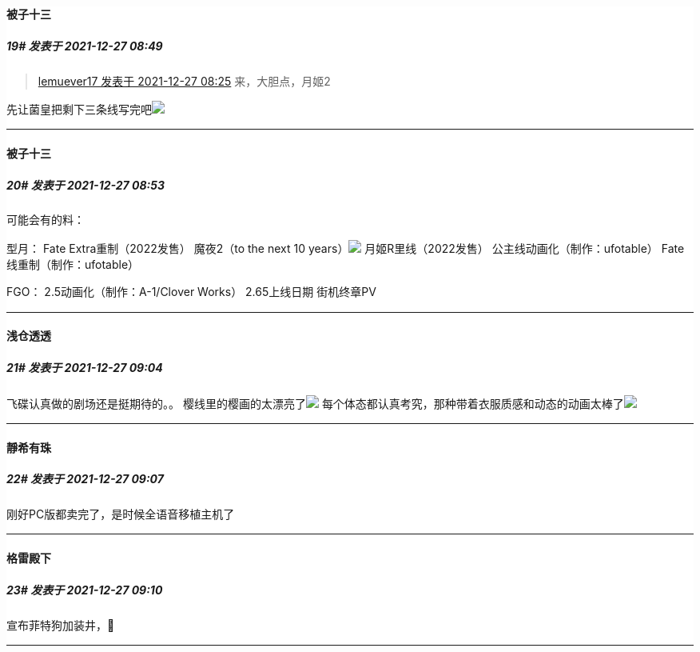 ####  被子十三  
##### 19#       发表于 2021-12-27 08:49

<blockquote><a href="httphttps://bbs.saraba1st.com/2b/forum.php?mod=redirect&amp;goto=findpost&amp;pid=54058470&amp;ptid=2044239" target="_blank">lemuever17 发表于 2021-12-27 08:25</a>
来，大胆点，月姬2</blockquote>
先让菌皇把剩下三条线写完吧<img src="https://static.saraba1st.com/image/smiley/face2017/001.png" referrerpolicy="no-referrer">

*****

####  被子十三  
##### 20#       发表于 2021-12-27 08:53

可能会有的料：

型月：
Fate Extra重制（2022发售）
魔夜2（to the next 10 years）<img src="https://static.saraba1st.com/image/smiley/face2017/067.png" referrerpolicy="no-referrer">
月姬R里线（2022发售）
公主线动画化（制作：ufotable）
Fate线重制（制作：ufotable）

FGO：
2.5动画化（制作：A-1/Clover Works）
2.65上线日期
街机终章PV

*****

####  浅仓透透  
##### 21#       发表于 2021-12-27 09:04

飞碟认真做的剧场还是挺期待的。。
樱线里的樱画的太漂亮了<img src="https://static.saraba1st.com/image/smiley/face2017/012.png" referrerpolicy="no-referrer">
每个体态都认真考究，那种带着衣服质感和动态的动画太棒了<img src="https://static.saraba1st.com/image/smiley/face2017/025.png" referrerpolicy="no-referrer">

*****

####  靜希有珠  
##### 22#       发表于 2021-12-27 09:07

刚好PC版都卖完了，是时候全语音移植主机了

*****

####  格雷殿下  
##### 23#       发表于 2021-12-27 09:10

宣布菲特狗加装井，🐒

*****
